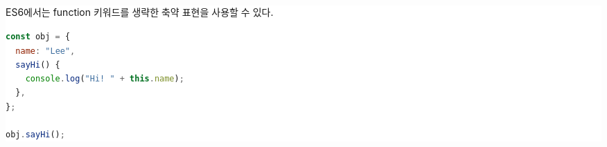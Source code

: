 ES6에서는 function 키워드를 생략한 축약 표현을 사용할 수 있다.

```jsx
const obj = {
  name: "Lee",
  sayHi() {
    console.log("Hi! " + this.name);
  },
};

obj.sayHi();
```
